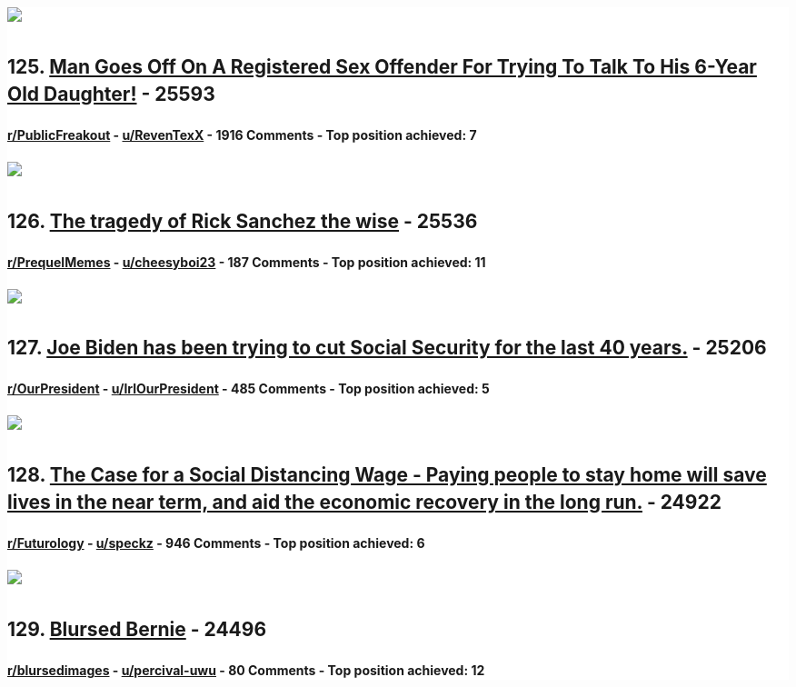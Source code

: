 <a href="https://i.redd.it/yb0fny3z2zm41.jpg"><img src="https://b.thumbs.redditmedia.com/pZwj-H4hErY-LQ8ML90F_qqFvAawliBiMdsRtT9B2Sg.jpg"></img></a>

## 125. [Man Goes Off On A Registered Sex Offender For Trying To Talk To His 6-Year Old Daughter!](http://reddit.com/r/PublicFreakout/comments/fjg27c/man_goes_off_on_a_registered_sex_offender_for/) - 25593
#### [r/PublicFreakout](http://reddit.com/r/PublicFreakout) - [u/RevenTexX](http://reddit.com/u/RevenTexX) - 1916 Comments - Top position achieved: 7

<a href="https://v.redd.it/214882ho4zm41"><img src="https://a.thumbs.redditmedia.com/z-y_2OAcoUfBFxGOy8bokMRLzZcdITMxVm1qr7dpR98.jpg"></img></a>

## 126. [The tragedy of Rick Sanchez the wise](http://reddit.com/r/PrequelMemes/comments/fjhah1/the_tragedy_of_rick_sanchez_the_wise/) - 25536
#### [r/PrequelMemes](http://reddit.com/r/PrequelMemes) - [u/cheesyboi23](http://reddit.com/u/cheesyboi23) - 187 Comments - Top position achieved: 11

<a href="https://i.redd.it/grjy873npzm41.jpg"><img src="https://b.thumbs.redditmedia.com/jc1g7SIoMisNw4kzWsZfYikSH2KH2NFPYvOHAK0CJ2Y.jpg"></img></a>

## 127. [Joe Biden has been trying to cut Social Security for the last 40 years.](http://reddit.com/r/OurPresident/comments/fjq1uo/joe_biden_has_been_trying_to_cut_social_security/) - 25206
#### [r/OurPresident](http://reddit.com/r/OurPresident) - [u/lrlOurPresident](http://reddit.com/u/lrlOurPresident) - 485 Comments - Top position achieved: 5

<a href="https://i.redd.it/k0xyuwiau2n41.png"><img src="https://b.thumbs.redditmedia.com/PhnyknZ4olIpJVgMtANaIT6gZ7jc0mgdrLtbHo3EHzw.jpg"></img></a>

## 128. [The Case for a Social Distancing Wage - Paying people to stay home will save lives in the near term, and aid the economic recovery in the long run.](http://reddit.com/r/Futurology/comments/fjrduj/the_case_for_a_social_distancing_wage_paying/) - 24922
#### [r/Futurology](http://reddit.com/r/Futurology) - [u/speckz](http://reddit.com/u/speckz) - 946 Comments - Top position achieved: 6

<a href="https://newrepublic.com/article/156936/case-social-distancing-wage"><img src="https://b.thumbs.redditmedia.com/rUMDqPpIHRTolVxoSe_8V4ezROYElge2q_Xx_Fs3f2Q.jpg"></img></a>

## 129. [Blursed Bernie](http://reddit.com/r/blursedimages/comments/fjr3go/blursed_bernie/) - 24496
#### [r/blursedimages](http://reddit.com/r/blursedimages) - [u/percival-uwu](http://reddit.com/u/percival-uwu) - 80 Comments - Top position achieved: 12
